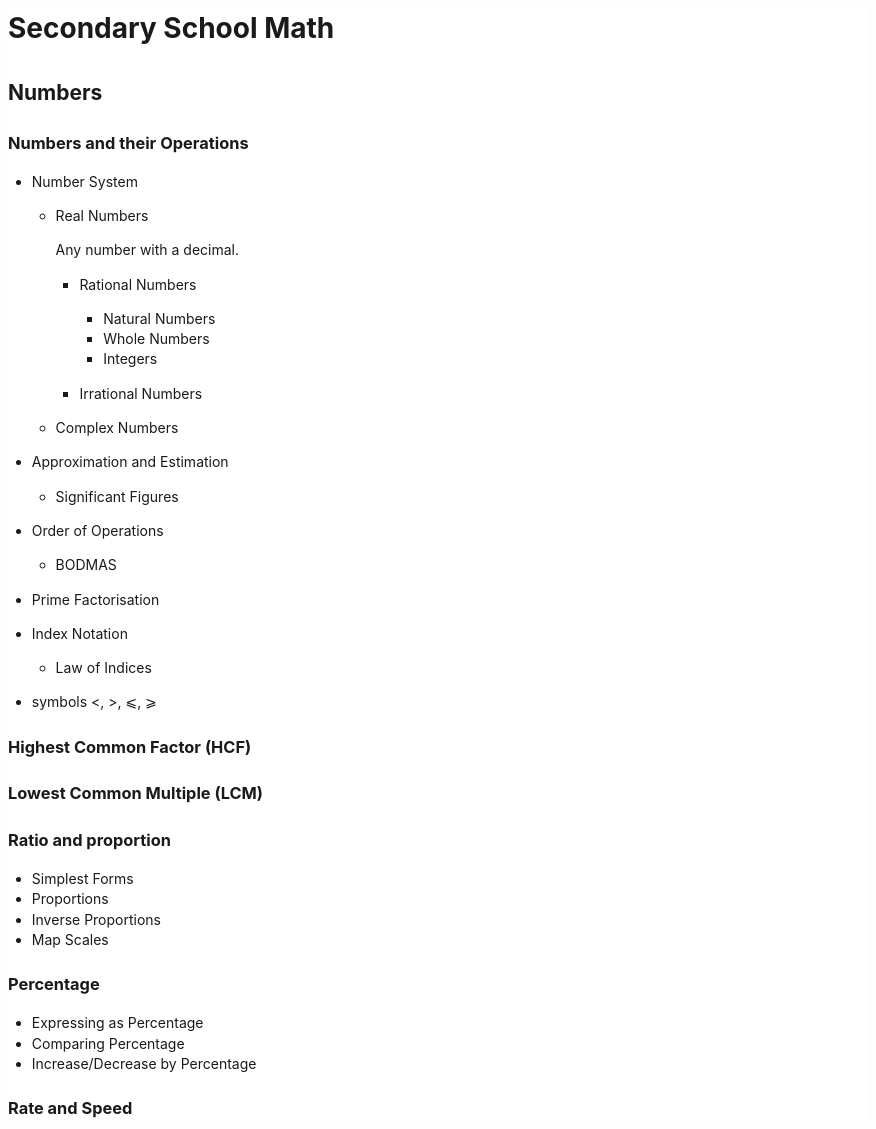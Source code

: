 # Secondary School Math

## Numbers

### Numbers and their Operations

- Number System

	- Real Numbers

	  Any number with a decimal.
	  
		- Rational Numbers

			- Natural Numbers
			- Whole Numbers
			- Integers

		- Irrational Numbers

	- Complex Numbers

- Approximation and Estimation

	- Significant Figures

- Order of Operations

	- BODMAS

- Prime Factorisation
- Index Notation

	- Law of Indices

- symbols <, >, ⩽, ⩾  

### Highest Common Factor (HCF)

### Lowest Common Multiple (LCM)

### Ratio and proportion

- Simplest Forms
- Proportions
- Inverse Proportions
- Map Scales

### Percentage

- Expressing as Percentage
- Comparing Percentage
- Increase/Decrease by Percentage

### Rate and Speed
